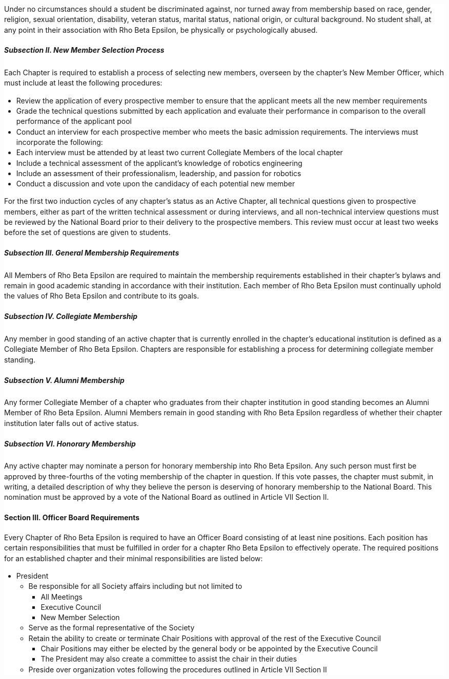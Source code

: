 Under no circumstances should a student be discriminated against, nor turned away from membership based on race, gender, religion, sexual orientation, disability, veteran status, marital status, national origin, or cultural background. No student shall, at any point in their association with Rho Beta Epsilon, be physically or psychologically abused.

##### Subsection II. New Member Selection Process
Each Chapter is required to establish a process of selecting new members, overseen by the chapter’s New Member Officer, which must include at least the following procedures: 
- Review the application of every prospective member to ensure that the applicant meets all the new member requirements
- Grade the technical questions submitted by each application and evaluate their performance in comparison to the overall performance of the applicant pool
- Conduct an interview for each prospective member who meets the basic admission requirements. The interviews must incorporate the following: 
- Each interview must be attended by at least two current Collegiate Members of the local chapter
- Include a technical assessment of the applicant’s knowledge of robotics engineering 
- Include an assessment of their professionalism, leadership, and passion for robotics 
- Conduct a discussion and vote upon the candidacy of each potential new member 

For the first two induction cycles of any chapter’s status as an Active Chapter, all technical questions given to prospective members, either as part of the written technical assessment or during interviews, and all non-technical interview questions must be reviewed by the National Board prior to their delivery to the prospective members. This review must occur at least two weeks before the set of questions are given to students.

##### Subsection III. General Membership Requirements
All Members of Rho Beta Epsilon are required to maintain the membership requirements established in their chapter’s bylaws and remain in good academic standing in accordance with their institution. Each member of Rho Beta Epsilon must continually uphold the values of Rho Beta Epsilon and contribute to its goals.

##### Subsection IV. Collegiate Membership
Any member in good standing of an active chapter that is currently enrolled in the chapter’s educational institution is defined as a Collegiate Member of Rho Beta Epsilon. Chapters are responsible for establishing a process for determining collegiate member standing.

##### Subsection V. Alumni Membership
Any former Collegiate Member of a chapter who graduates from their chapter institution in good standing becomes an Alumni Member of Rho Beta Epsilon. Alumni Members remain in good standing with Rho Beta Epsilon regardless of whether their chapter institution later falls out of active status.

##### Subsection VI. Honorary Membership
Any active chapter may nominate a person for honorary membership into Rho Beta Epsilon. Any such person must first be approved by three-fourths of the voting membership of the chapter in question. If this vote passes, the chapter must submit, in writing, a detailed description of why they believe the person is deserving of honorary membership to the National Board. This nomination must be approved by a vote of the National Board as outlined in Article VII Section II.

#### Section III. Officer Board Requirements
Every Chapter of Rho Beta Epsilon is required to have an Officer Board consisting of at least nine positions. Each position has certain responsibilities that must be fulfilled in order for a chapter Rho Beta Epsilon to effectively operate. The required positions for an established chapter and their minimal responsibilities are listed below: 
- President
    - Be responsible for all Society affairs including but not limited to
        - All Meetings
        - Executive Council
        - New Member Selection
    - Serve as the formal representative of the Society
    - Retain the ability to create or terminate Chair Positions with approval of the rest of the Executive Council
        - Chair Positions may either be elected by the general body or be appointed by the Executive Council
        - The President may also create a committee to assist the chair in their duties
    - Preside over organization votes following the procedures outlined in Article VII Section II